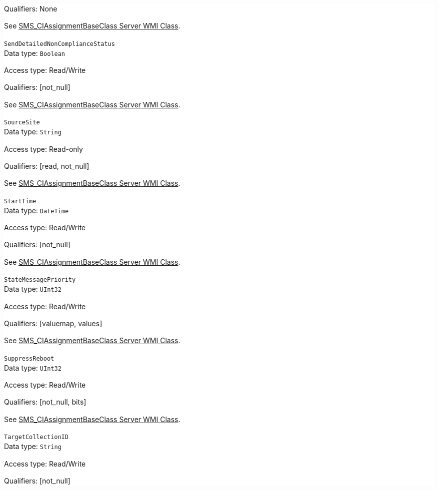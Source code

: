  Qualifiers: None  
  
 See [SMS_CIAssignmentBaseClass Server WMI Class](../../../develop/reference/compliance/sms_ciassignmentbaseclass-server-wmi-class.md).  
  
 `SendDetailedNonComplianceStatus`  
 Data type: `Boolean`  
  
 Access type: Read/Write  
  
 Qualifiers: [not_null]  
  
 See [SMS_CIAssignmentBaseClass Server WMI Class](../../../develop/reference/compliance/sms_ciassignmentbaseclass-server-wmi-class.md).  
  
 `SourceSite`  
 Data type: `String`  
  
 Access type: Read-only  
  
 Qualifiers: [read, not_null]  
  
 See [SMS_CIAssignmentBaseClass Server WMI Class](../../../develop/reference/compliance/sms_ciassignmentbaseclass-server-wmi-class.md).  
  
 `StartTime`  
 Data type: `DateTime`  
  
 Access type: Read/Write  
  
 Qualifiers: [not_null]  
  
 See [SMS_CIAssignmentBaseClass Server WMI Class](../../../develop/reference/compliance/sms_ciassignmentbaseclass-server-wmi-class.md).  
  
 `StateMessagePriority`  
 Data type: `UInt32`  
  
 Access type: Read/Write  
  
 Qualifiers: [valuemap, values]  
  
 See [SMS_CIAssignmentBaseClass Server WMI Class](../../../develop/reference/compliance/sms_ciassignmentbaseclass-server-wmi-class.md).  
  
 `SuppressReboot`  
 Data type: `UInt32`  
  
 Access type: Read/Write  
  
 Qualifiers: [not_null, bits]  
  
 See [SMS_CIAssignmentBaseClass Server WMI Class](../../../develop/reference/compliance/sms_ciassignmentbaseclass-server-wmi-class.md).  
  
 `TargetCollectionID`  
 Data type: `String`  
  
 Access type: Read/Write  
  
 Qualifiers: [not_null]  
  